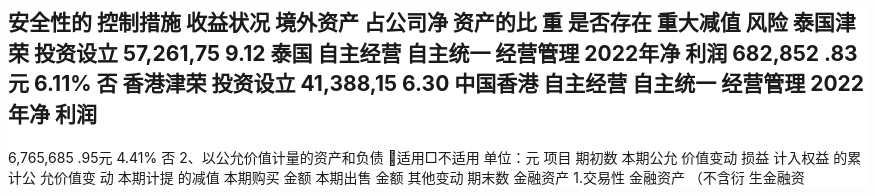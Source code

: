 安全性的
控制措施
收益状况
境外资产
占公司净
资产的比
重
是否存在
重大减值
风险
泰国津荣
投资设立
57,261,75
9.12
泰国
自主经营
自主统一
经营管理
2022年净
利润
682,852
.83元
6.11%
否
香港津荣
投资设立
41,388,15
6.30
中国香港
自主经营
自主统一
经营管理
2022年净
利润
-
6,765,685
.95元
4.41%
否
2、以公允价值计量的资产和负债
适用□不适用
单位：元
项目
期初数
本期公允
价值变动
损益
计入权益
的累计公
允价值变
动
本期计提
的减值
本期购买
金额
本期出售
金额
其他变动
期末数
金融资产
1.交易性
金融资产
（不含衍
生金融资